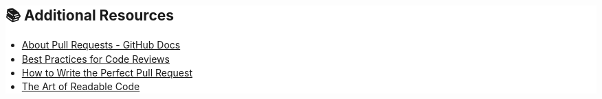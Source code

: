 
## 📚 Additional Resources

- [About Pull Requests - GitHub Docs](https://docs.github.com/en/pull-requests/collaborating-with-pull-requests/proposing-changes-to-your-work-with-pull-requests/about-pull-requests)
- [Best Practices for Code Reviews](https://google.github.io/eng-practices/review/)
- [How to Write the Perfect Pull Request](https://github.blog/2015-01-21-how-to-write-the-perfect-pull-request/)
- [The Art of Readable Code](https://www.oreilly.com/library/view/the-art-of/9781449318482/)